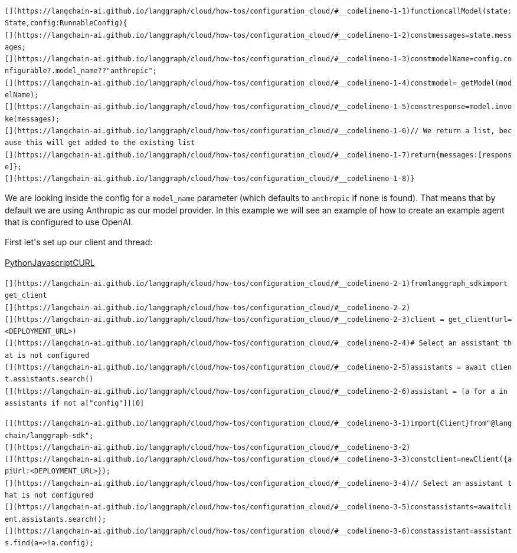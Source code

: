 
```
[](https://langchain-ai.github.io/langgraph/cloud/how-tos/configuration_cloud/#__codelineno-1-1)functioncallModel(state:State,config:RunnableConfig){
[](https://langchain-ai.github.io/langgraph/cloud/how-tos/configuration_cloud/#__codelineno-1-2)constmessages=state.messages;
[](https://langchain-ai.github.io/langgraph/cloud/how-tos/configuration_cloud/#__codelineno-1-3)constmodelName=config.configurable?.model_name??"anthropic";
[](https://langchain-ai.github.io/langgraph/cloud/how-tos/configuration_cloud/#__codelineno-1-4)constmodel=_getModel(modelName);
[](https://langchain-ai.github.io/langgraph/cloud/how-tos/configuration_cloud/#__codelineno-1-5)constresponse=model.invoke(messages);
[](https://langchain-ai.github.io/langgraph/cloud/how-tos/configuration_cloud/#__codelineno-1-6)// We return a list, because this will get added to the existing list
[](https://langchain-ai.github.io/langgraph/cloud/how-tos/configuration_cloud/#__codelineno-1-7)return{messages:[response]};
[](https://langchain-ai.github.io/langgraph/cloud/how-tos/configuration_cloud/#__codelineno-1-8)}

```


We are looking inside the config for a `model_name` parameter (which defaults to `anthropic` if none is found). That means that by default we are using Anthropic as our model provider. In this example we will see an example of how to create an example agent that is configured to use OpenAI.

First let's set up our client and thread:

[Python](#__tabbed_2_1)[Javascript](#__tabbed_2_2)[CURL](#__tabbed_2_3)

```
[](https://langchain-ai.github.io/langgraph/cloud/how-tos/configuration_cloud/#__codelineno-2-1)fromlanggraph_sdkimport get_client
[](https://langchain-ai.github.io/langgraph/cloud/how-tos/configuration_cloud/#__codelineno-2-2)
[](https://langchain-ai.github.io/langgraph/cloud/how-tos/configuration_cloud/#__codelineno-2-3)client = get_client(url=<DEPLOYMENT_URL>)
[](https://langchain-ai.github.io/langgraph/cloud/how-tos/configuration_cloud/#__codelineno-2-4)# Select an assistant that is not configured
[](https://langchain-ai.github.io/langgraph/cloud/how-tos/configuration_cloud/#__codelineno-2-5)assistants = await client.assistants.search()
[](https://langchain-ai.github.io/langgraph/cloud/how-tos/configuration_cloud/#__codelineno-2-6)assistant = [a for a in assistants if not a["config"]][0]

```


```
[](https://langchain-ai.github.io/langgraph/cloud/how-tos/configuration_cloud/#__codelineno-3-1)import{Client}from"@langchain/langgraph-sdk";
[](https://langchain-ai.github.io/langgraph/cloud/how-tos/configuration_cloud/#__codelineno-3-2)
[](https://langchain-ai.github.io/langgraph/cloud/how-tos/configuration_cloud/#__codelineno-3-3)constclient=newClient({apiUrl:<DEPLOYMENT_URL>});
[](https://langchain-ai.github.io/langgraph/cloud/how-tos/configuration_cloud/#__codelineno-3-4)// Select an assistant that is not configured
[](https://langchain-ai.github.io/langgraph/cloud/how-tos/configuration_cloud/#__codelineno-3-5)constassistants=awaitclient.assistants.search();
[](https://langchain-ai.github.io/langgraph/cloud/how-tos/configuration_cloud/#__codelineno-3-6)constassistant=assistants.find(a=>!a.config);

```

